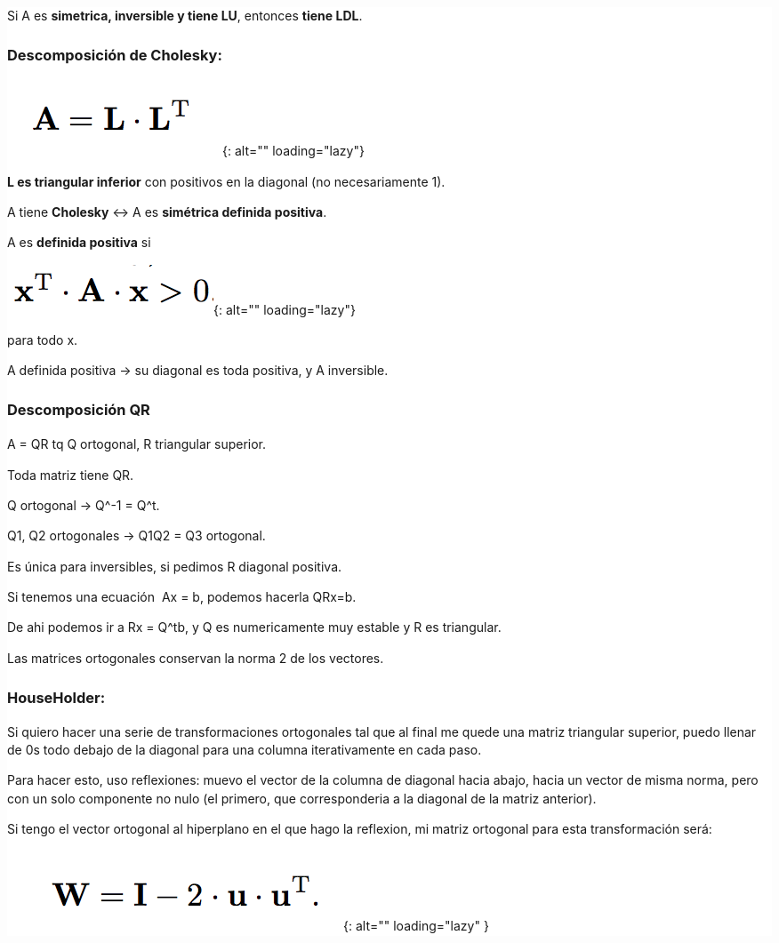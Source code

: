 Si A es **simetrica, inversible y tiene LU**, entonces **tiene LDL**.

### Descomposición de Cholesky:


![Screen_Shot_2020-12-12_at_17-26-16.png](image/Screen_Shot_2020-12-12_at_17-26-16.png){: alt="" loading="lazy"}

**L es triangular inferior** con positivos en la diagonal (no necesariamente 1).

A tiene **Cholesky** <-> A es **simétrica definida positiva**.

A es **definida positiva** si

![Screen_Shot_2020-12-12_at_17-27-26.png](image/Screen_Shot_2020-12-12_at_17-27-26.png){: alt="" loading="lazy"}

para todo x.

A definida positiva -> su diagonal es toda positiva, y A inversible.

### Descomposición QR

A = QR tq Q ortogonal, R triangular superior.

Toda matriz tiene QR.

Q ortogonal -> Q^-1 = Q^t.

Q1, Q2 ortogonales -> Q1Q2 = Q3 ortogonal.

Es única para inversibles, si pedimos R diagonal positiva.

Si tenemos una ecuación  Ax = b, podemos hacerla QRx=b.

De ahi podemos ir a Rx = Q^tb, y Q es numericamente muy estable y R es triangular.

Las matrices ortogonales conservan la norma 2 de los vectores.

### HouseHolder:

Si quiero hacer una serie de transformaciones ortogonales tal que al final me quede una matriz triangular superior, puedo llenar de 0s todo debajo de la diagonal para una columna iterativamente en cada paso.

Para hacer esto, uso reflexiones: muevo el vector de la columna de diagonal hacia abajo, hacia un vector de misma norma, pero con un solo componente no nulo (el primero, que corresponderia a la diagonal de la matriz anterior).

Si tengo el vector ortogonal al hiperplano en el que hago la reflexion, mi matriz ortogonal para esta transformación será:

![Screen_Shot_2020-12-12_at_18-18-24.png](image/Screen_Shot_2020-12-12_at_18-18-24.png){: alt="" loading="lazy" }
